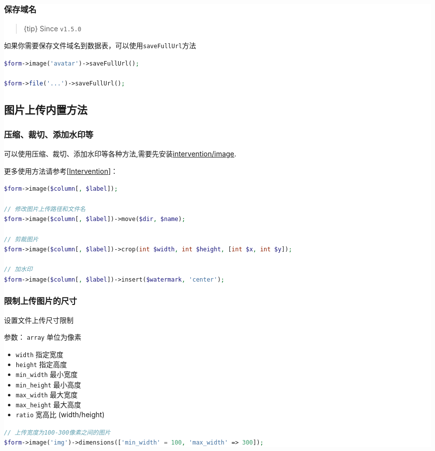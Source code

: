 
### 保存域名

> {tip} Since `v1.5.0`

如果你需要保存文件域名到数据表，可以使用`saveFullUrl`方法

```php
$form->image('avatar')->saveFullUrl();

$form->file('...')->saveFullUrl();
```




<a name="imagefun"></a>
## 图片上传内置方法

<a name="intervention"></a>
### 压缩、裁切、添加水印等
可以使用压缩、裁切、添加水印等各种方法,需要先安装[intervention/image](http://image.intervention.io/getting_started/installation).

更多使用方法请参考[[Intervention](http://image.intervention.io/getting_started/introduction)]：
```php
$form->image($column[, $label]);

// 修改图片上传路径和文件名
$form->image($column[, $label])->move($dir, $name);

// 剪裁图片
$form->image($column[, $label])->crop(int $width, int $height, [int $x, int $y]);

// 加水印
$form->image($column[, $label])->insert($watermark, 'center');
```

<a name="dimensions"></a>
### 限制上传图片的尺寸
设置文件上传尺寸限制

参数： `array` 单位为像素
- `width` 指定宽度
- `height` 指定高度
- `min_width` 最小宽度
- `min_height` 最小高度
- `max_width` 最大宽度
- `max_height` 最大高度
- `ratio` 宽高比 (width/height)
  
```php
// 上传宽度为100-300像素之间的图片
$form->image('img')->dimensions(['min_width' = 100, 'max_width' => 300]);
```
<a name="referer"></a>
